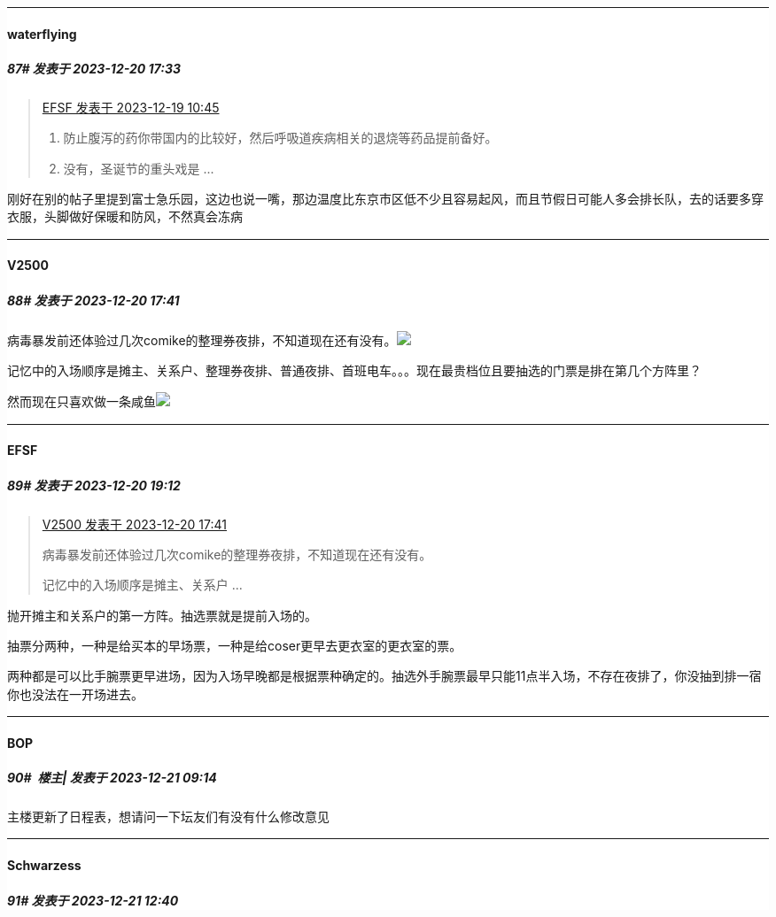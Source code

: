 *****

####  waterflying  
##### 87#       发表于 2023-12-20 17:33

<blockquote><a href="httphttps://bbs.saraba1st.com/2b/forum.php?mod=redirect&amp;goto=findpost&amp;pid=63373302&amp;ptid=2164648" target="_blank">EFSF 发表于 2023-12-19 10:45</a>

1. 防止腹泻的药你带国内的比较好，然后呼吸道疾病相关的退烧等药品提前备好。

2. 没有，圣诞节的重头戏是 ...</blockquote>
刚好在别的帖子里提到富士急乐园，这边也说一嘴，那边温度比东京市区低不少且容易起风，而且节假日可能人多会排长队，去的话要多穿衣服，头脚做好保暖和防风，不然真会冻病


*****

####  V2500  
##### 88#       发表于 2023-12-20 17:41

病毒暴发前还体验过几次comike的整理券夜排，不知道现在还有没有。<img src="https://static.saraba1st.com/image/smiley/face2017/009.gif" referrerpolicy="no-referrer">

记忆中的入场顺序是摊主、关系户、整理券夜排、普通夜排、首班电车。。。现在最贵档位且要抽选的门票是排在第几个方阵里？

然而现在只喜欢做一条咸鱼<img src="https://static.saraba1st.com/image/smiley/face2017/040.png" referrerpolicy="no-referrer">


*****

####  EFSF  
##### 89#       发表于 2023-12-20 19:12

<blockquote><a href="httphttps://bbs.saraba1st.com/2b/forum.php?mod=redirect&amp;goto=findpost&amp;pid=63389094&amp;ptid=2164648" target="_blank">V2500 发表于 2023-12-20 17:41</a>

病毒暴发前还体验过几次comike的整理券夜排，不知道现在还有没有。

记忆中的入场顺序是摊主、关系户 ...</blockquote>
抛开摊主和关系户的第一方阵。抽选票就是提前入场的。

抽票分两种，一种是给买本的早场票，一种是给coser更早去更衣室的更衣室的票。

两种都是可以比手腕票更早进场，因为入场早晚都是根据票种确定的。抽选外手腕票最早只能11点半入场，不存在夜排了，你没抽到排一宿你也没法在一开场进去。


*****

####  BOP  
##### 90#         楼主| 发表于 2023-12-21 09:14

主楼更新了日程表，想请问一下坛友们有没有什么修改意见


*****

####  Schwarzess  
##### 91#       发表于 2023-12-21 12:40
